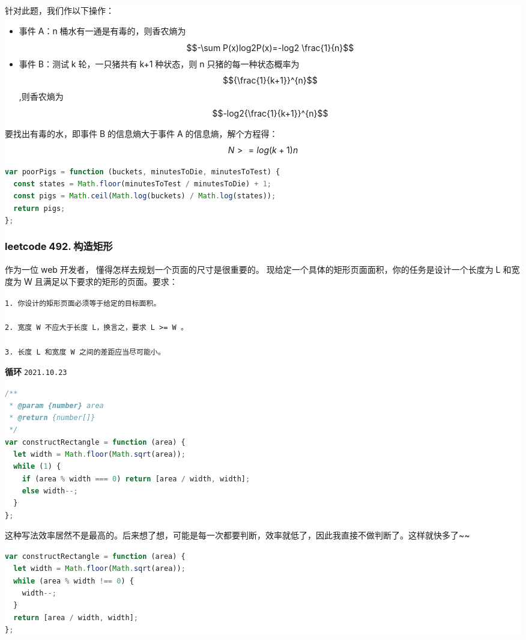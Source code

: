 针对此题，我们作以下操作：

- 事件 A：n 桶水有一通是有毒的，则香农熵为 $$-\sum P(x)log2P(x)=-log2 \frac{1}{n}$$
- 事件 B：测试 k 轮，一只猪共有 k+1 种状态，则 n 只猪的每一种状态概率为 $${\frac{1}{k+1}}^{n}$$,则香农熵为$$-log2{\frac{1}{k+1}}^{n}$$

要找出有毒的水，即事件 B 的信息熵大于事件 A 的信息熵，解个方程得：
$$N>=log(k+1)n$$

```js
var poorPigs = function (buckets, minutesToDie, minutesToTest) {
  const states = Math.floor(minutesToTest / minutesToDie) + 1;
  const pigs = Math.ceil(Math.log(buckets) / Math.log(states));
  return pigs;
};
```

### leetcode 492. 构造矩形

作为一位 web 开发者， 懂得怎样去规划一个页面的尺寸是很重要的。 现给定一个具体的矩形页面面积，你的任务是设计一个长度为 L 和宽度为 W 且满足以下要求的矩形的页面。要求：

```
1. 你设计的矩形页面必须等于给定的目标面积。

2. 宽度 W 不应大于长度 L，换言之，要求 L >= W 。

3. 长度 L 和宽度 W 之间的差距应当尽可能小。
```

**循环** `2021.10.23`

```js
/**
 * @param {number} area
 * @return {number[]}
 */
var constructRectangle = function (area) {
  let width = Math.floor(Math.sqrt(area));
  while (1) {
    if (area % width === 0) return [area / width, width];
    else width--;
  }
};
```

这种写法效率居然不是最高的。后来想了想，可能是每一次都要判断，效率就低了，因此我直接不做判断了。这样就快多了~~

```js
var constructRectangle = function (area) {
  let width = Math.floor(Math.sqrt(area));
  while (area % width !== 0) {
    width--;
  }
  return [area / width, width];
};
```
